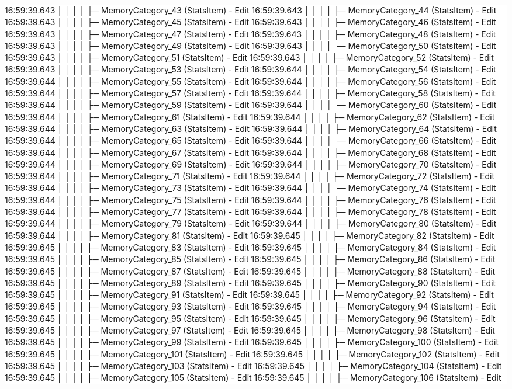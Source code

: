   16:59:39.643  │  │  │  │  ├─ MemoryCategory_43 (StatsItem)  -  Edit
  16:59:39.643  │  │  │  │  ├─ MemoryCategory_44 (StatsItem)  -  Edit
  16:59:39.643  │  │  │  │  ├─ MemoryCategory_45 (StatsItem)  -  Edit
  16:59:39.643  │  │  │  │  ├─ MemoryCategory_46 (StatsItem)  -  Edit
  16:59:39.643  │  │  │  │  ├─ MemoryCategory_47 (StatsItem)  -  Edit
  16:59:39.643  │  │  │  │  ├─ MemoryCategory_48 (StatsItem)  -  Edit
  16:59:39.643  │  │  │  │  ├─ MemoryCategory_49 (StatsItem)  -  Edit
  16:59:39.643  │  │  │  │  ├─ MemoryCategory_50 (StatsItem)  -  Edit
  16:59:39.643  │  │  │  │  ├─ MemoryCategory_51 (StatsItem)  -  Edit
  16:59:39.643  │  │  │  │  ├─ MemoryCategory_52 (StatsItem)  -  Edit
  16:59:39.643  │  │  │  │  ├─ MemoryCategory_53 (StatsItem)  -  Edit
  16:59:39.644  │  │  │  │  ├─ MemoryCategory_54 (StatsItem)  -  Edit
  16:59:39.644  │  │  │  │  ├─ MemoryCategory_55 (StatsItem)  -  Edit
  16:59:39.644  │  │  │  │  ├─ MemoryCategory_56 (StatsItem)  -  Edit
  16:59:39.644  │  │  │  │  ├─ MemoryCategory_57 (StatsItem)  -  Edit
  16:59:39.644  │  │  │  │  ├─ MemoryCategory_58 (StatsItem)  -  Edit
  16:59:39.644  │  │  │  │  ├─ MemoryCategory_59 (StatsItem)  -  Edit
  16:59:39.644  │  │  │  │  ├─ MemoryCategory_60 (StatsItem)  -  Edit
  16:59:39.644  │  │  │  │  ├─ MemoryCategory_61 (StatsItem)  -  Edit
  16:59:39.644  │  │  │  │  ├─ MemoryCategory_62 (StatsItem)  -  Edit
  16:59:39.644  │  │  │  │  ├─ MemoryCategory_63 (StatsItem)  -  Edit
  16:59:39.644  │  │  │  │  ├─ MemoryCategory_64 (StatsItem)  -  Edit
  16:59:39.644  │  │  │  │  ├─ MemoryCategory_65 (StatsItem)  -  Edit
  16:59:39.644  │  │  │  │  ├─ MemoryCategory_66 (StatsItem)  -  Edit
  16:59:39.644  │  │  │  │  ├─ MemoryCategory_67 (StatsItem)  -  Edit
  16:59:39.644  │  │  │  │  ├─ MemoryCategory_68 (StatsItem)  -  Edit
  16:59:39.644  │  │  │  │  ├─ MemoryCategory_69 (StatsItem)  -  Edit
  16:59:39.644  │  │  │  │  ├─ MemoryCategory_70 (StatsItem)  -  Edit
  16:59:39.644  │  │  │  │  ├─ MemoryCategory_71 (StatsItem)  -  Edit
  16:59:39.644  │  │  │  │  ├─ MemoryCategory_72 (StatsItem)  -  Edit
  16:59:39.644  │  │  │  │  ├─ MemoryCategory_73 (StatsItem)  -  Edit
  16:59:39.644  │  │  │  │  ├─ MemoryCategory_74 (StatsItem)  -  Edit
  16:59:39.644  │  │  │  │  ├─ MemoryCategory_75 (StatsItem)  -  Edit
  16:59:39.644  │  │  │  │  ├─ MemoryCategory_76 (StatsItem)  -  Edit
  16:59:39.644  │  │  │  │  ├─ MemoryCategory_77 (StatsItem)  -  Edit
  16:59:39.644  │  │  │  │  ├─ MemoryCategory_78 (StatsItem)  -  Edit
  16:59:39.644  │  │  │  │  ├─ MemoryCategory_79 (StatsItem)  -  Edit
  16:59:39.644  │  │  │  │  ├─ MemoryCategory_80 (StatsItem)  -  Edit
  16:59:39.644  │  │  │  │  ├─ MemoryCategory_81 (StatsItem)  -  Edit
  16:59:39.645  │  │  │  │  ├─ MemoryCategory_82 (StatsItem)  -  Edit
  16:59:39.645  │  │  │  │  ├─ MemoryCategory_83 (StatsItem)  -  Edit
  16:59:39.645  │  │  │  │  ├─ MemoryCategory_84 (StatsItem)  -  Edit
  16:59:39.645  │  │  │  │  ├─ MemoryCategory_85 (StatsItem)  -  Edit
  16:59:39.645  │  │  │  │  ├─ MemoryCategory_86 (StatsItem)  -  Edit
  16:59:39.645  │  │  │  │  ├─ MemoryCategory_87 (StatsItem)  -  Edit
  16:59:39.645  │  │  │  │  ├─ MemoryCategory_88 (StatsItem)  -  Edit
  16:59:39.645  │  │  │  │  ├─ MemoryCategory_89 (StatsItem)  -  Edit
  16:59:39.645  │  │  │  │  ├─ MemoryCategory_90 (StatsItem)  -  Edit
  16:59:39.645  │  │  │  │  ├─ MemoryCategory_91 (StatsItem)  -  Edit
  16:59:39.645  │  │  │  │  ├─ MemoryCategory_92 (StatsItem)  -  Edit
  16:59:39.645  │  │  │  │  ├─ MemoryCategory_93 (StatsItem)  -  Edit
  16:59:39.645  │  │  │  │  ├─ MemoryCategory_94 (StatsItem)  -  Edit
  16:59:39.645  │  │  │  │  ├─ MemoryCategory_95 (StatsItem)  -  Edit
  16:59:39.645  │  │  │  │  ├─ MemoryCategory_96 (StatsItem)  -  Edit
  16:59:39.645  │  │  │  │  ├─ MemoryCategory_97 (StatsItem)  -  Edit
  16:59:39.645  │  │  │  │  ├─ MemoryCategory_98 (StatsItem)  -  Edit
  16:59:39.645  │  │  │  │  ├─ MemoryCategory_99 (StatsItem)  -  Edit
  16:59:39.645  │  │  │  │  ├─ MemoryCategory_100 (StatsItem)  -  Edit
  16:59:39.645  │  │  │  │  ├─ MemoryCategory_101 (StatsItem)  -  Edit
  16:59:39.645  │  │  │  │  ├─ MemoryCategory_102 (StatsItem)  -  Edit
  16:59:39.645  │  │  │  │  ├─ MemoryCategory_103 (StatsItem)  -  Edit
  16:59:39.645  │  │  │  │  ├─ MemoryCategory_104 (StatsItem)  -  Edit
  16:59:39.645  │  │  │  │  ├─ MemoryCategory_105 (StatsItem)  -  Edit
  16:59:39.645  │  │  │  │  ├─ MemoryCategory_106 (StatsItem)  -  Edit